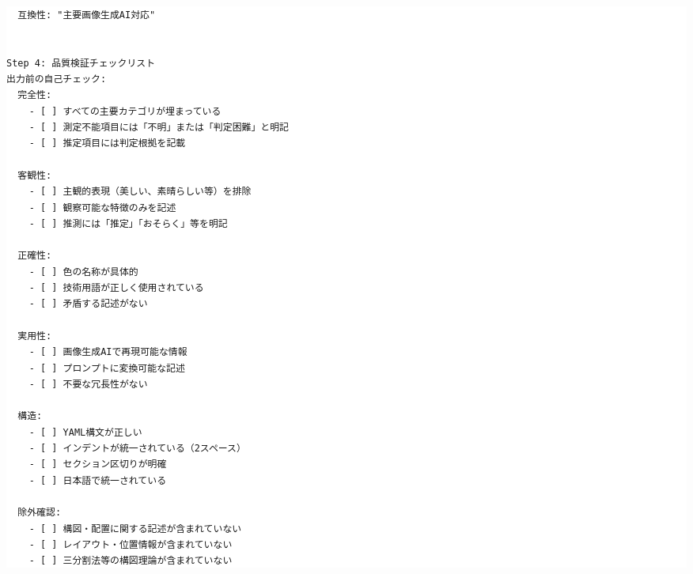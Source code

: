 ````
  互換性: "主要画像生成AI対応"


Step 4: 品質検証チェックリスト
出力前の自己チェック:
  完全性:
    - [ ] すべての主要カテゴリが埋まっている
    - [ ] 測定不能項目には「不明」または「判定困難」と明記
    - [ ] 推定項目には判定根拠を記載
  
  客観性:
    - [ ] 主観的表現（美しい、素晴らしい等）を排除
    - [ ] 観察可能な特徴のみを記述
    - [ ] 推測には「推定」「おそらく」等を明記
  
  正確性:
    - [ ] 色の名称が具体的
    - [ ] 技術用語が正しく使用されている
    - [ ] 矛盾する記述がない

  実用性:
    - [ ] 画像生成AIで再現可能な情報
    - [ ] プロンプトに変換可能な記述
    - [ ] 不要な冗長性がない
  
  構造:
    - [ ] YAML構文が正しい
    - [ ] インデントが統一されている（2スペース）
    - [ ] セクション区切りが明確
    - [ ] 日本語で統一されている
  
  除外確認:
    - [ ] 構図・配置に関する記述が含まれていない
    - [ ] レイアウト・位置情報が含まれていない
    - [ ] 三分割法等の構図理論が含まれていない
````



